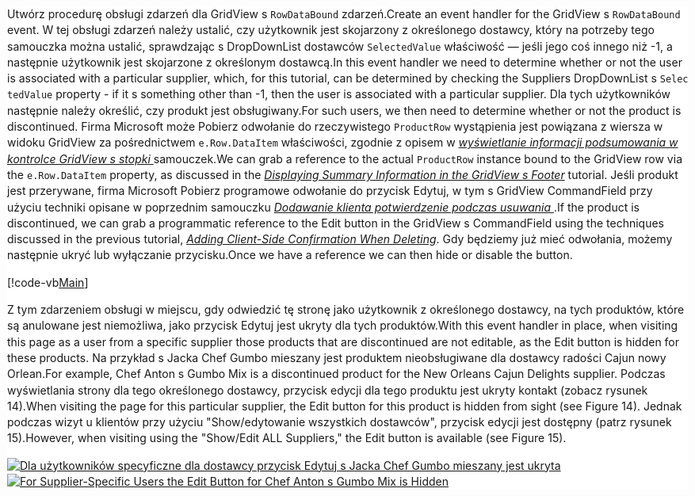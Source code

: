 <span data-ttu-id="b8fd5-239">Utwórz procedurę obsługi zdarzeń dla GridView s `RowDataBound` zdarzeń.</span><span class="sxs-lookup"><span data-stu-id="b8fd5-239">Create an event handler for the GridView s `RowDataBound` event.</span></span> <span data-ttu-id="b8fd5-240">W tej obsługi zdarzeń należy ustalić, czy użytkownik jest skojarzony z określonego dostawcy, który na potrzeby tego samouczka można ustalić, sprawdzając s DropDownList dostawców `SelectedValue` właściwość — jeśli jego coś innego niż -1, a następnie użytkownik jest skojarzone z określonym dostawcą.</span><span class="sxs-lookup"><span data-stu-id="b8fd5-240">In this event handler we need to determine whether or not the user is associated with a particular supplier, which, for this tutorial, can be determined by checking the Suppliers DropDownList s `SelectedValue` property - if it s something other than -1, then the user is associated with a particular supplier.</span></span> <span data-ttu-id="b8fd5-241">Dla tych użytkowników następnie należy określić, czy produkt jest obsługiwany.</span><span class="sxs-lookup"><span data-stu-id="b8fd5-241">For such users, we then need to determine whether or not the product is discontinued.</span></span> <span data-ttu-id="b8fd5-242">Firma Microsoft może Pobierz odwołanie do rzeczywistego `ProductRow` wystąpienia jest powiązana z wiersza w widoku GridView za pośrednictwem `e.Row.DataItem` właściwości, zgodnie z opisem w [ *wyświetlanie informacji podsumowania w kontrolce GridView s stopki* ](../custom-formatting/displaying-summary-information-in-the-gridview-s-footer-vb.md) samouczek.</span><span class="sxs-lookup"><span data-stu-id="b8fd5-242">We can grab a reference to the actual `ProductRow` instance bound to the GridView row via the `e.Row.DataItem` property, as discussed in the [*Displaying Summary Information in the GridView s Footer*](../custom-formatting/displaying-summary-information-in-the-gridview-s-footer-vb.md) tutorial.</span></span> <span data-ttu-id="b8fd5-243">Jeśli produkt jest przerywane, firma Microsoft Pobierz programowe odwołanie do przycisk Edytuj, w tym s GridView CommandField przy użyciu techniki opisane w poprzednim samouczku [ *Dodawanie klienta potwierdzenie podczas usuwania* ](adding-client-side-confirmation-when-deleting-vb.md).</span><span class="sxs-lookup"><span data-stu-id="b8fd5-243">If the product is discontinued, we can grab a programmatic reference to the Edit button in the GridView s CommandField using the techniques discussed in the previous tutorial, [*Adding Client-Side Confirmation When Deleting*](adding-client-side-confirmation-when-deleting-vb.md).</span></span> <span data-ttu-id="b8fd5-244">Gdy będziemy już mieć odwołania, możemy następnie ukryć lub wyłączanie przycisku.</span><span class="sxs-lookup"><span data-stu-id="b8fd5-244">Once we have a reference we can then hide or disable the button.</span></span>


[!code-vb[Main](limiting-data-modification-functionality-based-on-the-user-vb/samples/sample6.vb)]

<span data-ttu-id="b8fd5-245">Z tym zdarzeniem obsługi w miejscu, gdy odwiedzić tę stronę jako użytkownik z określonego dostawcy, na tych produktów, które są anulowane jest niemożliwa, jako przycisk Edytuj jest ukryty dla tych produktów.</span><span class="sxs-lookup"><span data-stu-id="b8fd5-245">With this event handler in place, when visiting this page as a user from a specific supplier those products that are discontinued are not editable, as the Edit button is hidden for these products.</span></span> <span data-ttu-id="b8fd5-246">Na przykład s Jacka Chef Gumbo mieszany jest produktem nieobsługiwane dla dostawcy radości Cajun nowy Orlean.</span><span class="sxs-lookup"><span data-stu-id="b8fd5-246">For example, Chef Anton s Gumbo Mix is a discontinued product for the New Orleans Cajun Delights supplier.</span></span> <span data-ttu-id="b8fd5-247">Podczas wyświetlania strony dla tego określonego dostawcy, przycisk edycji dla tego produktu jest ukryty kontakt (zobacz rysunek 14).</span><span class="sxs-lookup"><span data-stu-id="b8fd5-247">When visiting the page for this particular supplier, the Edit button for this product is hidden from sight (see Figure 14).</span></span> <span data-ttu-id="b8fd5-248">Jednak podczas wizyt u klientów przy użyciu "Show/edytowanie wszystkich dostawców", przycisk edycji jest dostępny (patrz rysunek 15).</span><span class="sxs-lookup"><span data-stu-id="b8fd5-248">However, when visiting using the "Show/Edit ALL Suppliers," the Edit button is available (see Figure 15).</span></span>


<span data-ttu-id="b8fd5-249">[![Dla użytkowników specyficzne dla dostawcy przycisk Edytuj s Jacka Chef Gumbo mieszany jest ukryta](limiting-data-modification-functionality-based-on-the-user-vb/_static/image41.png)](limiting-data-modification-functionality-based-on-the-user-vb/_static/image40.png)</span><span class="sxs-lookup"><span data-stu-id="b8fd5-249">[![For Supplier-Specific Users the Edit Button for Chef Anton s Gumbo Mix is Hidden](limiting-data-modification-functionality-based-on-the-user-vb/_static/image41.png)](limiting-data-modification-functionality-based-on-the-user-vb/_static/image40.png)</span></span>
